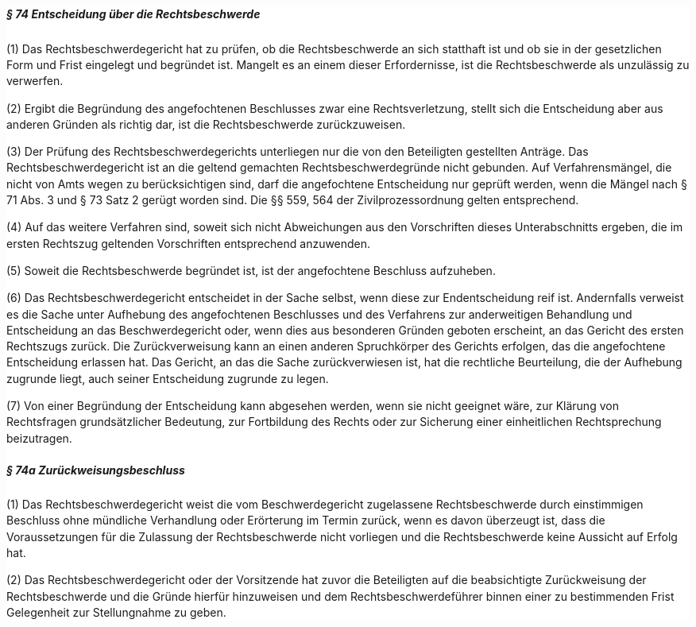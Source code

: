 
##### § 74 Entscheidung über die Rechtsbeschwerde

(1) Das Rechtsbeschwerdegericht hat zu prüfen, ob die Rechtsbeschwerde
an sich statthaft ist und ob sie in der gesetzlichen Form und Frist
eingelegt und begründet ist. Mangelt es an einem dieser Erfordernisse,
ist die Rechtsbeschwerde als unzulässig zu verwerfen.

(2) Ergibt die Begründung des angefochtenen Beschlusses zwar eine
Rechtsverletzung, stellt sich die Entscheidung aber aus anderen
Gründen als richtig dar, ist die Rechtsbeschwerde zurückzuweisen.

(3) Der Prüfung des Rechtsbeschwerdegerichts unterliegen nur die von
den Beteiligten gestellten Anträge. Das Rechtsbeschwerdegericht ist an
die geltend gemachten Rechtsbeschwerdegründe nicht gebunden. Auf
Verfahrensmängel, die nicht von Amts wegen zu berücksichtigen sind,
darf die angefochtene Entscheidung nur geprüft werden, wenn die Mängel
nach § 71 Abs. 3 und § 73 Satz 2 gerügt worden sind. Die §§ 559, 564
der Zivilprozessordnung gelten entsprechend.

(4) Auf das weitere Verfahren sind, soweit sich nicht Abweichungen aus
den Vorschriften dieses Unterabschnitts ergeben, die im ersten
Rechtszug geltenden Vorschriften entsprechend anzuwenden.

(5) Soweit die Rechtsbeschwerde begründet ist, ist der angefochtene
Beschluss aufzuheben.

(6) Das Rechtsbeschwerdegericht entscheidet in der Sache selbst, wenn
diese zur Endentscheidung reif ist. Andernfalls verweist es die Sache
unter Aufhebung des angefochtenen Beschlusses und des Verfahrens zur
anderweitigen Behandlung und Entscheidung an das Beschwerdegericht
oder, wenn dies aus besonderen Gründen geboten erscheint, an das
Gericht des ersten Rechtszugs zurück. Die Zurückverweisung kann an
einen anderen Spruchkörper des Gerichts erfolgen, das die angefochtene
Entscheidung erlassen hat. Das Gericht, an das die Sache
zurückverwiesen ist, hat die rechtliche Beurteilung, die der Aufhebung
zugrunde liegt, auch seiner Entscheidung zugrunde zu legen.

(7) Von einer Begründung der Entscheidung kann abgesehen werden, wenn
sie nicht geeignet wäre, zur Klärung von Rechtsfragen grundsätzlicher
Bedeutung, zur Fortbildung des Rechts oder zur Sicherung einer
einheitlichen Rechtsprechung beizutragen.


##### § 74a Zurückweisungsbeschluss

(1) Das Rechtsbeschwerdegericht weist die vom Beschwerdegericht
zugelassene Rechtsbeschwerde durch einstimmigen Beschluss ohne
mündliche Verhandlung oder Erörterung im Termin zurück, wenn es davon
überzeugt ist, dass die Voraussetzungen für die Zulassung der
Rechtsbeschwerde nicht vorliegen und die Rechtsbeschwerde keine
Aussicht auf Erfolg hat.

(2) Das Rechtsbeschwerdegericht oder der Vorsitzende hat zuvor die
Beteiligten auf die beabsichtigte Zurückweisung der Rechtsbeschwerde
und die Gründe hierfür hinzuweisen und dem Rechtsbeschwerdeführer
binnen einer zu bestimmenden Frist Gelegenheit zur Stellungnahme zu
geben.
